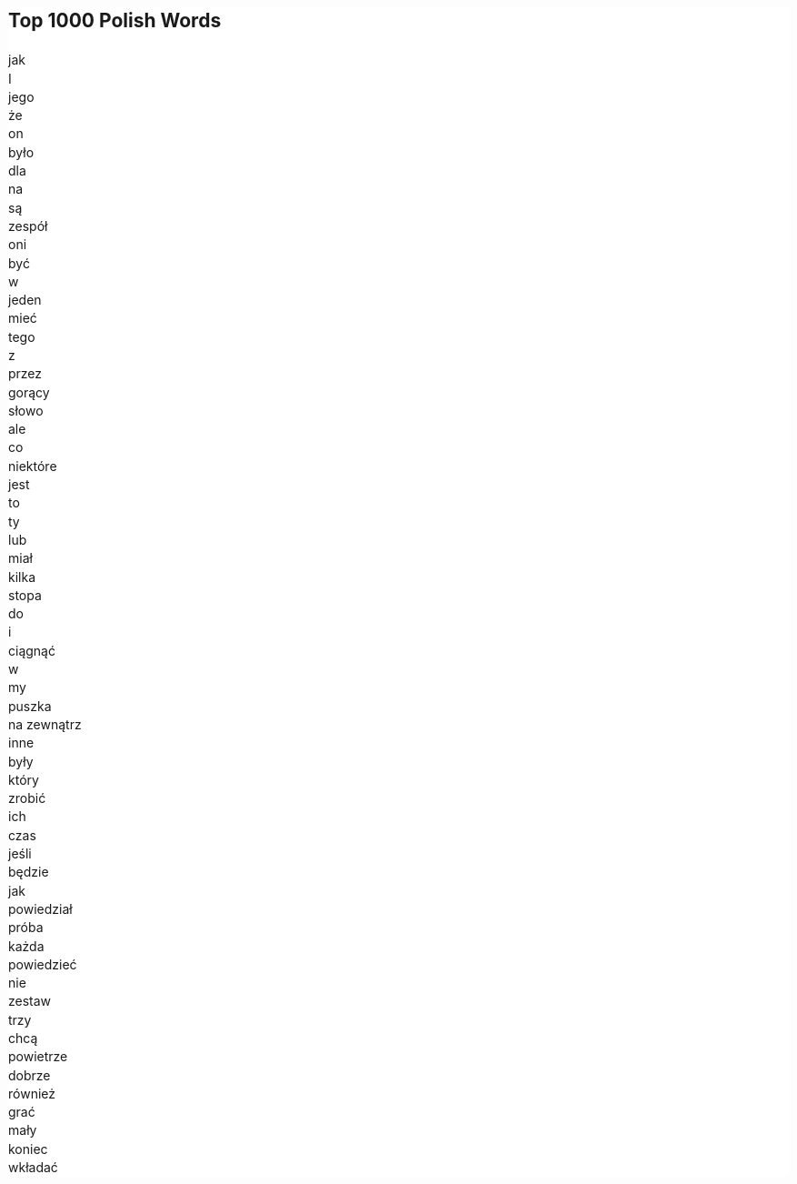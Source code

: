 ## Top 1000 Polish Words

jak<br>
I<br>
jego<br>
że<br>
on<br>
było<br>
dla<br>
na<br>
są<br>
zespół<br>
oni<br>
być<br>
w<br>
jeden<br>
mieć<br>
tego<br>
z<br>
przez<br>
gorący<br>
słowo<br>
ale<br>
co<br>
niektóre<br>
jest<br>
to<br>
ty<br>
lub<br>
miał<br>
kilka<br>
stopa<br>
do<br>
i<br>
ciągnąć<br>
w<br>
my<br>
puszka<br>
na zewnątrz<br>
inne<br>
były<br>
który<br>
zrobić<br>
ich<br>
czas<br>
jeśli<br>
będzie<br>
jak<br>
powiedział<br>
próba<br>
każda<br>
powiedzieć<br>
nie<br>
zestaw<br>
trzy<br>
chcą<br>
powietrze<br>
dobrze<br>
również<br>
grać<br>
mały<br>
koniec<br>
wkładać<br>